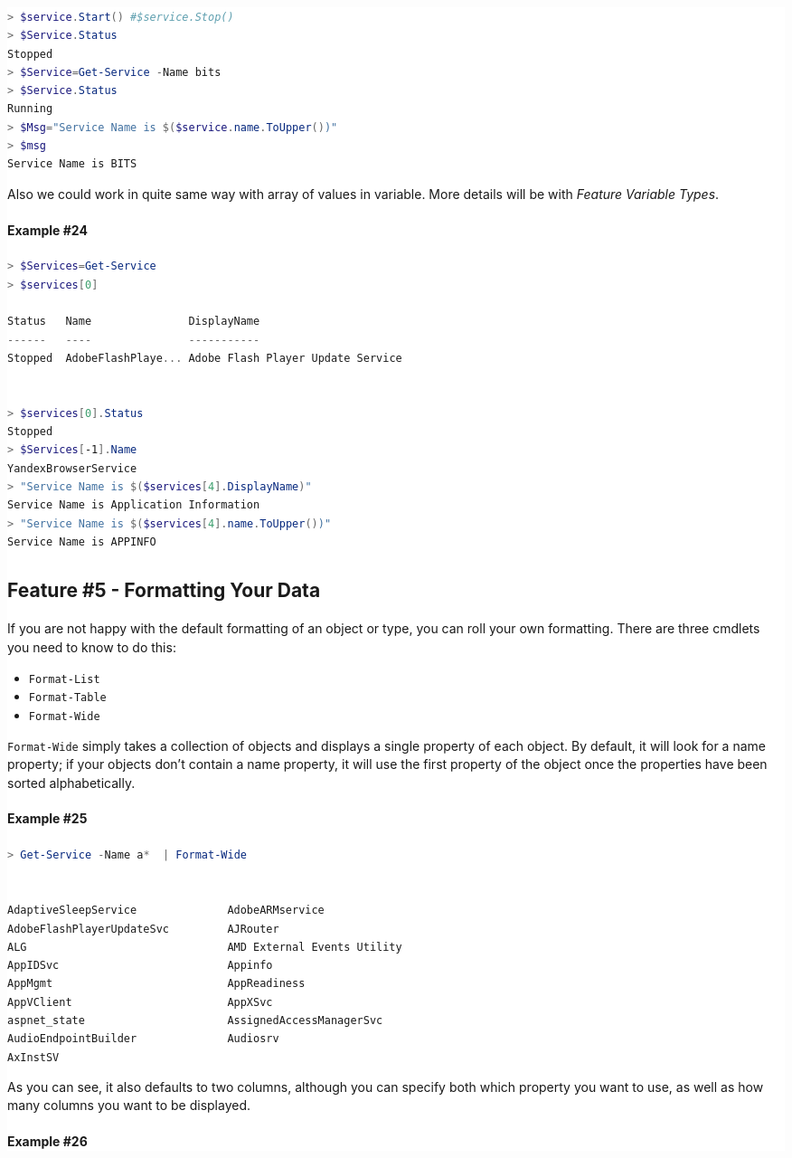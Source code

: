 ```powershell
> $service.Start() #$service.Stop()
> $Service.Status
Stopped
> $Service=Get-Service -Name bits
> $Service.Status
Running
> $Msg="Service Name is $($service.name.ToUpper())"
> $msg
Service Name is BITS
```
Also we could work in quite same way with array of values in variable. More details will be with _Feature Variable Types_.
#### Example #24
```powershell
> $Services=Get-Service
> $services[0]

Status   Name               DisplayName
------   ----               -----------
Stopped  AdobeFlashPlaye... Adobe Flash Player Update Service


> $services[0].Status
Stopped
> $Services[-1].Name
YandexBrowserService
> "Service Name is $($services[4].DisplayName)"
Service Name is Application Information
> "Service Name is $($services[4].name.ToUpper())"
Service Name is APPINFO
```
<a name="format_data"/>

## Feature #5 - Formatting Your Data

If you are not happy with the default formatting of an object or type, you can roll your own formatting. There are three cmdlets you need to know to do this:
* `Format-List`
* `Format-Table`
* `Format-Wide`

`Format-Wide` simply takes a collection of objects and displays a single property of each object. By default, it will look for a name property; if your objects don’t contain a name property, it will use the first property of the object once the properties have been sorted alphabetically.
#### Example #25
```powershell
> Get-Service -Name a*  | Format-Wide


AdaptiveSleepService              AdobeARMservice
AdobeFlashPlayerUpdateSvc         AJRouter
ALG                               AMD External Events Utility
AppIDSvc                          Appinfo
AppMgmt                           AppReadiness
AppVClient                        AppXSvc
aspnet_state                      AssignedAccessManagerSvc
AudioEndpointBuilder              Audiosrv
AxInstSV
```
As you can see, it also defaults to two columns, although you can specify both which property you want to use, as well as how many columns you want to be displayed.
#### Example #26
```powershell
```